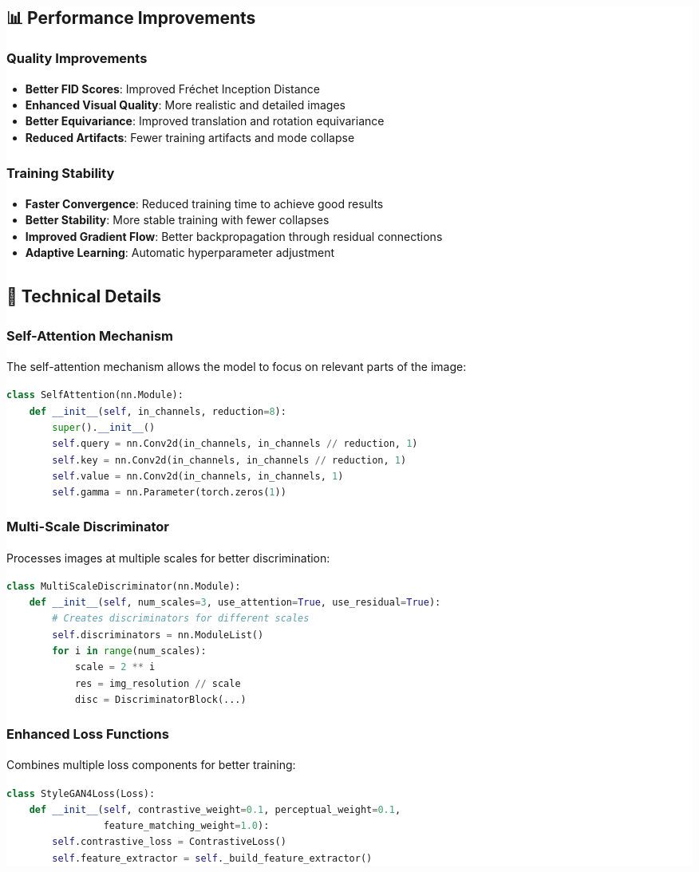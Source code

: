 ## 📊 Performance Improvements

### Quality Improvements
- **Better FID Scores**: Improved Fréchet Inception Distance
- **Enhanced Visual Quality**: More realistic and detailed images
- **Better Equivariance**: Improved translation and rotation equivariance
- **Reduced Artifacts**: Fewer training artifacts and mode collapse

### Training Stability
- **Faster Convergence**: Reduced training time to achieve good results
- **Better Stability**: More stable training with fewer collapses
- **Improved Gradient Flow**: Better backpropagation through residual connections
- **Adaptive Learning**: Automatic hyperparameter adjustment

## 🔬 Technical Details

### Self-Attention Mechanism
The self-attention mechanism allows the model to focus on relevant parts of the image:

```python
class SelfAttention(nn.Module):
    def __init__(self, in_channels, reduction=8):
        super().__init__()
        self.query = nn.Conv2d(in_channels, in_channels // reduction, 1)
        self.key = nn.Conv2d(in_channels, in_channels // reduction, 1)
        self.value = nn.Conv2d(in_channels, in_channels, 1)
        self.gamma = nn.Parameter(torch.zeros(1))
```

### Multi-Scale Discriminator
Processes images at multiple scales for better discrimination:

```python
class MultiScaleDiscriminator(nn.Module):
    def __init__(self, num_scales=3, use_attention=True, use_residual=True):
        # Creates discriminators for different scales
        self.discriminators = nn.ModuleList()
        for i in range(num_scales):
            scale = 2 ** i
            res = img_resolution // scale
            disc = DiscriminatorBlock(...)
```

### Enhanced Loss Functions
Combines multiple loss components for better training:

```python
class StyleGAN4Loss(Loss):
    def __init__(self, contrastive_weight=0.1, perceptual_weight=0.1, 
                 feature_matching_weight=1.0):
        self.contrastive_loss = ContrastiveLoss()
        self.feature_extractor = self._build_feature_extractor()
```
